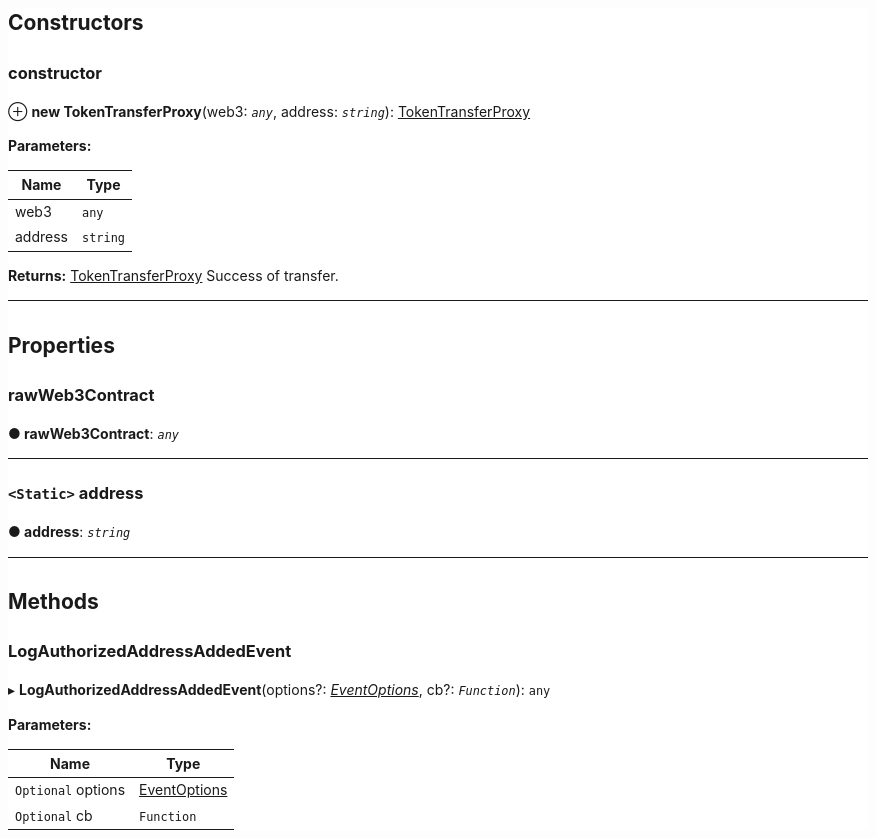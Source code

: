 
## Constructors

<a id="constructor"></a>

###  constructor

⊕ **new TokenTransferProxy**(web3: *`any`*, address: *`string`*): [TokenTransferProxy](_contracts_models_token_transfer_proxy_.tokentransferproxy.md)

**Parameters:**

| Name | Type |
| ------ | ------ |
| web3 | `any` |
| address | `string` |

**Returns:** [TokenTransferProxy](_contracts_models_token_transfer_proxy_.tokentransferproxy.md) Success of transfer.

___

## Properties

<a id="rawweb3contract"></a>

###  rawWeb3Contract

**● rawWeb3Contract**: *`any`*

___
<a id="address"></a>

### `<Static>` address

**● address**: *`string`*

___

## Methods

<a id="logauthorizedaddressaddedevent"></a>

###  LogAuthorizedAddressAddedEvent

▸ **LogAuthorizedAddressAddedEvent**(options?: *[EventOptions](../interfaces/_contracts_basecontract_.eventoptions.md)*, cb?: *`Function`*): `any`

**Parameters:**

| Name | Type |
| ------ | ------ |
| `Optional` options | [EventOptions](../interfaces/_contracts_basecontract_.eventoptions.md) |
| `Optional` cb | `Function` |
